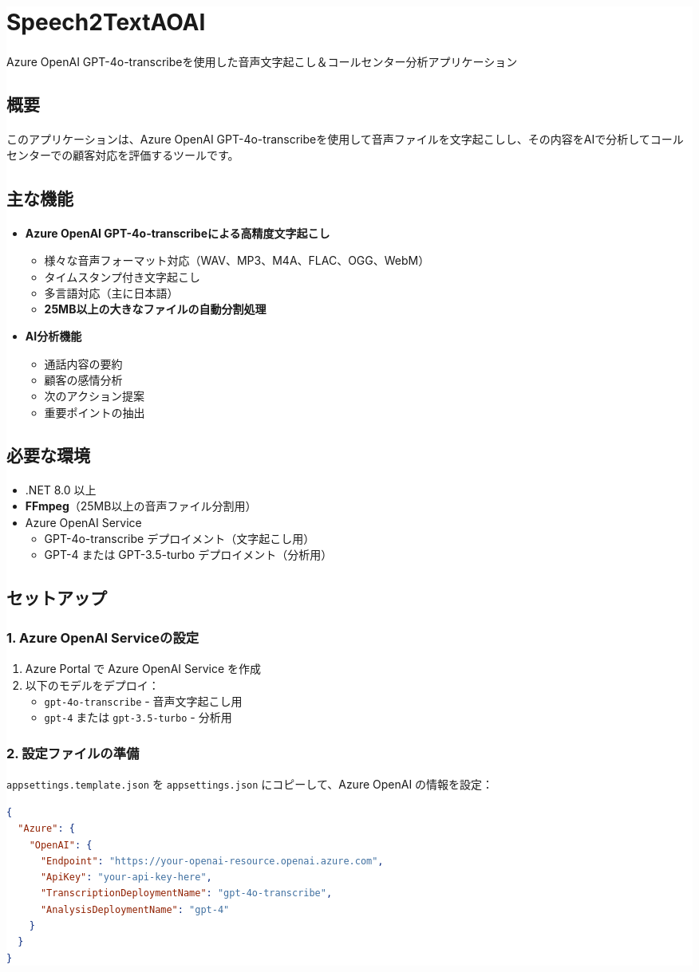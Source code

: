 # Speech2TextAOAI

Azure OpenAI GPT-4o-transcribeを使用した音声文字起こし＆コールセンター分析アプリケーション

## 概要

このアプリケーションは、Azure OpenAI GPT-4o-transcribeを使用して音声ファイルを文字起こしし、その内容をAIで分析してコールセンターでの顧客対応を評価するツールです。

## 主な機能

- **Azure OpenAI GPT-4o-transcribeによる高精度文字起こし**
  - 様々な音声フォーマット対応（WAV、MP3、M4A、FLAC、OGG、WebM）
  - タイムスタンプ付き文字起こし
  - 多言語対応（主に日本語）
  - **25MB以上の大きなファイルの自動分割処理**

- **AI分析機能**
  - 通話内容の要約
  - 顧客の感情分析
  - 次のアクション提案
  - 重要ポイントの抽出

## 必要な環境

- .NET 8.0 以上
- **FFmpeg**（25MB以上の音声ファイル分割用）
- Azure OpenAI Service
  - GPT-4o-transcribe デプロイメント（文字起こし用）
  - GPT-4 または GPT-3.5-turbo デプロイメント（分析用）

## セットアップ

### 1. Azure OpenAI Serviceの設定

1. Azure Portal で Azure OpenAI Service を作成
2. 以下のモデルをデプロイ：
   - `gpt-4o-transcribe` - 音声文字起こし用
   - `gpt-4` または `gpt-3.5-turbo` - 分析用

### 2. 設定ファイルの準備

`appsettings.template.json` を `appsettings.json` にコピーして、Azure OpenAI の情報を設定：

```json
{
  "Azure": {
    "OpenAI": {
      "Endpoint": "https://your-openai-resource.openai.azure.com",
      "ApiKey": "your-api-key-here",
      "TranscriptionDeploymentName": "gpt-4o-transcribe",
      "AnalysisDeploymentName": "gpt-4"
    }
  }
}
```
